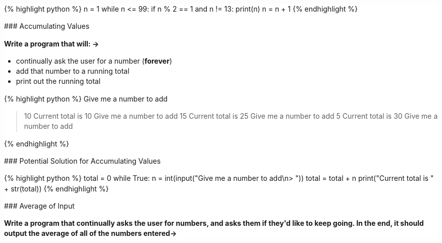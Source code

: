 {% highlight python %}
n = 1
while n <= 99:
    if n % 2 == 1 and n != 13:
        print(n)
    n = n + 1
{% endhighlight %}
</section>





<section markdown="block">
###  Accumulating Values

__Write a program that will: &rarr;__ 

* continually ask the user for a number (__forever__)
* add that number to a running total
* print out the running total

{% highlight python %}
Give me a number to add
> 10
Current total is 10
Give me a number to add
> 15
Current total is 25
Give me a number to add
> 5
Current total is 30
Give me a number to add
> 
{% endhighlight %}

</section>

<section markdown="block">
###  Potential Solution for Accumulating Values

{% highlight python %}
total = 0
while True:
    n = int(input("Give me a number to add\n> "))
    total = total + n
    print("Current total is " + str(total))
{% endhighlight %}

</section>

<section markdown="block">
###  Average of Input

__Write a program that continually asks the user for numbers, and asks them if they'd like to keep going.  In the end, it should output the average of all of the numbers entered&rarr;__
